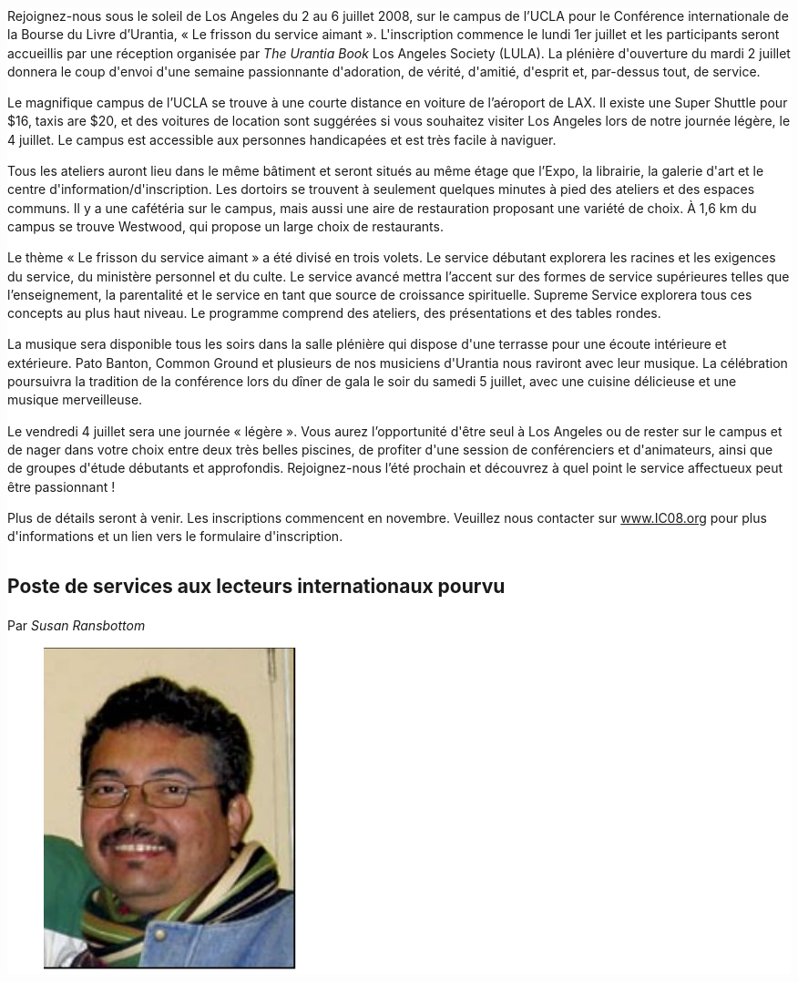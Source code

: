 Rejoignez-nous sous le soleil de Los Angeles du 2 au 6 juillet 2008, sur le campus de l’UCLA pour le
Conférence internationale de la Bourse du Livre d’Urantia, « Le frisson du service aimant ». L'inscription commence le lundi 1er juillet et les participants seront accueillis par une réception organisée par _The Urantia Book_ Los Angeles Society (LULA). La plénière d'ouverture du mardi 2 juillet donnera le coup d'envoi d'une semaine passionnante d'adoration, de vérité, d'amitié, d'esprit et, par-dessus tout, de service.

Le magnifique campus de l’UCLA se trouve à une courte distance en voiture de l’aéroport de LAX. Il existe une Super Shuttle pour $16, taxis are $20, et des voitures de location sont suggérées si vous souhaitez visiter Los Angeles lors de notre journée légère, le 4 juillet. Le campus est accessible aux personnes handicapées et est très facile à naviguer. 

Tous les ateliers auront lieu dans le même bâtiment et seront situés au même étage que l’Expo, la librairie, la galerie d'art et le centre d'information/d'inscription. Les dortoirs se trouvent à seulement quelques minutes à pied des ateliers et des espaces communs. Il y a une cafétéria sur le campus, mais aussi une aire de restauration proposant une variété de choix. À 1,6 km du campus se trouve Westwood, qui propose un large choix de restaurants.

Le thème « Le frisson du service aimant » a été divisé en trois volets. Le service débutant explorera les racines et les exigences du service, du ministère personnel et du culte. Le service avancé mettra l’accent sur des formes de service supérieures telles que l’enseignement, la parentalité et le service en tant que source de croissance spirituelle. Supreme Service explorera tous ces concepts au plus haut niveau. Le programme comprend des ateliers, des présentations et des tables rondes.

La musique sera disponible tous les soirs dans la salle plénière qui dispose d'une terrasse pour une écoute intérieure et extérieure. Pato Banton, Common Ground et plusieurs de nos musiciens d'Urantia nous raviront avec leur musique. La célébration poursuivra la tradition de la conférence lors du dîner de gala le soir du samedi 5 juillet, avec une cuisine délicieuse et une musique merveilleuse.

Le vendredi 4 juillet sera une journée « légère ». Vous aurez l’opportunité d'être seul à Los Angeles ou de rester sur le campus et de nager dans votre choix entre deux très belles piscines, de profiter d'une session de conférenciers et d'animateurs, ainsi que de groupes d'étude débutants et approfondis. Rejoignez-nous l’été prochain et découvrez à quel point le service affectueux peut être passionnant !

Plus de détails seront à venir. Les inscriptions commencent en novembre. Veuillez nous contacter sur www.IC08.org pour plus d'informations et un lien vers le formulaire d'inscription.


## Poste de services aux lecteurs internationaux pourvu

Par _Susan Ransbottom_

<figure id="Figure_2" class="image urantiapedia image-style-align-left">
<img src="/image/article/The_Mighty_Messenger/2007_Winter/Agustin_Arellano.jpg">
</figure>
